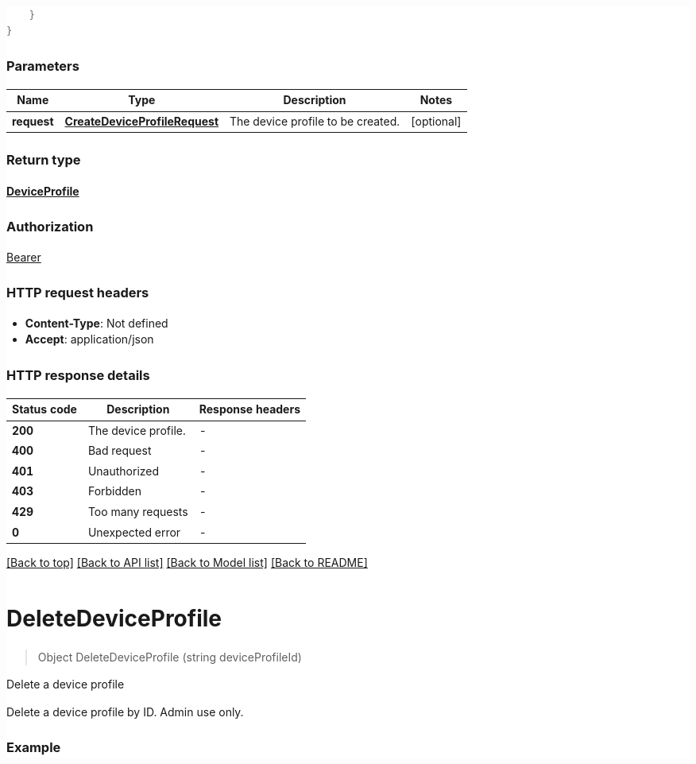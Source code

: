 ```csharp
    }
}
```

### Parameters

| Name              | Type                                                            | Description                       | Notes      |
| ----------------- | --------------------------------------------------------------- | --------------------------------- | ---------- |
| **request**       | [**CreateDeviceProfileRequest**](CreateDeviceProfileRequest.md) | The device profile to be created. | [optional] |

### Return type

[**DeviceProfile**](DeviceProfile.md)

### Authorization

[Bearer](../README.md#Bearer)

### HTTP request headers

- **Content-Type**: Not defined
- **Accept**: application/json

### HTTP response details

| Status code | Description         | Response headers |
| ----------- | ------------------- | ---------------- |
| **200**     | The device profile. | -                |
| **400**     | Bad request         | -                |
| **401**     | Unauthorized        | -                |
| **403**     | Forbidden           | -                |
| **429**     | Too many requests   | -                |
| **0**       | Unexpected error    | -                |

[[Back to top]](#) [[Back to API list]](../README.md#documentation-for-api-endpoints) [[Back to Model list]](../README.md#documentation-for-models) [[Back to README]](../README.md)

<a name="deletedeviceprofile"></a>

# **DeleteDeviceProfile**

> Object DeleteDeviceProfile (string deviceProfileId)

Delete a device profile

Delete a device profile by ID. Admin use only.

### Example
